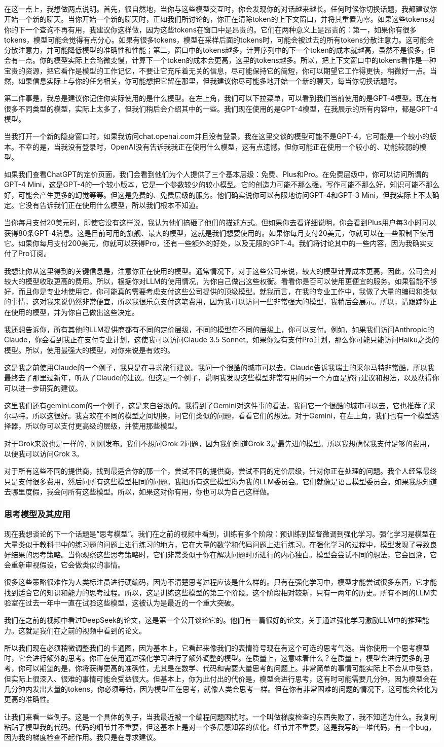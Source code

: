 在这一点上，我想做两点说明。首先，很自然地，当你与这些模型交互时，你会发现你的对话越来越长。任何时候你切换话题，我都建议你开始一个新的聊天。当你开始一个新的聊天时，正如我们所讨论的，你正在清除token的上下文窗口，并将其重置为零。如果这些tokens对你的下一个查询不再有用，我建议你这样做，因为这些tokens在窗口中是昂贵的。它们在两种意义上是昂贵的：第一，如果你有很多tokens，模型可能会觉得有点分心。如果有很多tokens，模型在采样后面的tokens时，可能会被过去的所有tokens分散注意力。这可能会分散注意力，并可能降低模型的准确性和性能；第二，窗口中的tokens越多，计算序列中的下一个token的成本就越高，虽然不是很多，但会有一点。你的模型实际上会略微变慢，计算下一个token的成本会更高，这里的tokens越多。所以，把上下文窗口中的tokens看作是一种宝贵的资源，把它看作是模型的工作记忆，不要让它充斥着无关的信息，尽可能保持它的简短，你可以期望它工作得更快，稍微好一点。当然，如果信息实际上与你的任务相关，你可能想把它留在那里，但我建议你尽可能多地开始一个新的聊天，每当你切换话题时。

第二件事是，我总是建议你记住你实际使用的是什么模型。在左上角，我们可以下拉菜单，可以看到我们当前使用的是GPT-4模型。现在有很多不同类型的模型，实际上太多了，但我们稍后会介绍其中的一些。我们现在使用的是GPT-4模型，在我展示的所有内容中，都是GPT-4模型。

当我打开一个新的隐身窗口时，如果我访问chat.openai.com并且没有登录，我在这里交谈的模型可能不是GPT-4，它可能是一个较小的版本。不幸的是，当我没有登录时，OpenAI没有告诉我我正在使用什么模型，这有点遗憾。但你可能正在使用一个较小的、功能较弱的模型。

如果我们查看ChatGPT的定价页面，我们会看到他们为个人提供了三个基本层级：免费、Plus和Pro。在免费层级中，你可以访问所谓的GPT-4 Mini，这是GPT-4的一个较小版本，它是一个参数较少的较小模型。它的创造力可能不那么强，写作可能不那么好，知识可能不那么好，可能会产生更多的幻觉等等。但这是免费的、免费层级的服务。他们确实说你可以有限地访问GPT-4和GPT-3 Mini，但我实际上不太确定。它没有告诉我们正在使用什么模型，所以我们根本不知道。

当你每月支付20美元时，即使它没有这样说，我认为他们搞砸了他们的描述方式。但如果你去看详细说明，你会看到Plus用户每3小时可以获得80条GPT-4消息。这是目前可用的旗舰、最大的模型，这就是我们想要使用的。如果你每月支付20美元，你就可以在一些限制下使用它。如果你每月支付200美元，你就可以获得Pro，还有一些额外的好处，以及无限的GPT-4。我们将讨论其中的一些内容，因为我确实支付了Pro订阅。

我想让你从这里得到的关键信息是，注意你正在使用的模型。通常情况下，对于这些公司来说，较大的模型计算成本更高，因此，公司会对较大的模型收取更高的费用。所以，根据你对LLM的使用情况，为你自己做出这些权衡。看看你是否可以使用更便宜的服务。如果智能不够好，而且你是专业地使用它，你可能真的需要考虑支付这些公司提供的顶级模型。就我而言，在我的专业工作中，我做了大量的编码和类似的事情，这对我来说仍然非常便宜，所以我很乐意支付这笔费用，因为我可以访问一些非常强大的模型，我稍后会展示。所以，请跟踪你正在使用的模型，并为你自己做出这些决定。

我还想告诉你，所有其他的LLM提供商都有不同的定价层级，不同的模型在不同的层级上，你可以支付。例如，如果我们访问Anthropic的Claude，你会看到我正在支付专业计划，这使我可以访问Claude 3.5 Sonnet。如果你没有支付Pro计划，那么你可能只能访问Haiku之类的模型。所以，使用最强大的模型，对你来说是有效的。

这是我之前使用Claude的一个例子，我只是在寻求旅行建议。我问一个很酷的城市可以去，Claude告诉我瑞士的采尔马特非常酷，所以我最终去了那里过新年，听从了Claude的建议。但这是一个例子，说明我发现这些模型非常有用的另一个方面是旅行建议和想法，以及获得你可以进一步研究的建议。

这里我们还有gemini.com的一个例子，这是来自谷歌的。我得到了Gemini对这件事的看法，我问它一个很酷的城市可以去，它也推荐了采尔马特。所以这很好。我喜欢在不同的模型之间切换，问它们类似的问题，看看它们的想法。对于Gemini，在左上角，我们也有一个模型选择器，所以你可以支付更高级的层级，并使用那些模型。

对于Grok来说也是一样的，刚刚发布。我们不想问Grok 2问题，因为我们知道Grok 3是最先进的模型。所以我想确保我支付足够的费用，以便我可以访问Grok 3。

对于所有这些不同的提供商，找到最适合你的那一个，尝试不同的提供商，尝试不同的定价层级，针对你正在处理的问题。我个人经常最终只是支付很多费用，然后问所有这些模型相同的问题。我把所有这些模型称为我的LLM委员会。它们就像是语言模型委员会。如果我想知道去哪里度假，我会问所有这些模型。所以，如果这对你有用，你也可以为自己这样做。

### 思考模型及其应用

现在我想谈论的下一个话题是“思考模型”。我们在之前的视频中看到，训练有多个阶段：预训练到监督微调到强化学习。强化学习是模型在大量类似于教科书中的练习题的问题上进行练习的地方，它在大量的数学和代码问题上进行练习。在强化学习的过程中，模型发现了导致良好结果的思考策略。当你观察这些思考策略时，它们非常类似于你在解决问题时所进行的内心独白。模型会尝试不同的想法，它会回溯，它会重新审视假设，它会做类似的事情。

很多这些策略很难作为人类标注员进行硬编码，因为不清楚思考过程应该是什么样的。只有在强化学习中，模型才能尝试很多东西，它才能找到适合它的知识和能力的思考过程。所以，这是训练这些模型的第三个阶段。这个阶段相对较新，只有一两年的历史。所有不同的LLM实验室在过去一年中一直在试验这些模型，这被认为是最近的一个重大突破。

我们在之前的视频中看过DeepSeek的论文，这是第一个公开谈论它的。他们有一篇很好的论文，关于通过强化学习激励LLM中的推理能力。这就是我们在之前的视频中看到的论文。

所以我们现在必须稍微调整我们的卡通图，因为基本上，它看起来像我们的表情符号现在有这个可选的思考气泡。当你使用一个思考模型时，它会进行额外的思考。你正在使用通过强化学习进行了额外调整的模型。在质量上，这意味着什么？在质量上，模型会进行更多的思考，你可以期望的是，你将获得更高的准确性，尤其是在数学、代码和需要大量思考的问题上。非常简单的事情可能实际上不会从中受益，但实际上很深入、很难的事情可能会受益很大。但基本上，你为此付出的代价是，模型会进行思考，这有时可能需要几分钟，因为模型会在几分钟内发出大量的tokens，你必须等待，因为模型正在思考，就像人类会思考一样。但在你有非常困难的问题的情况下，这可能会转化为更高的准确性。

让我们来看一些例子。这是一个具体的例子，当我最近被一个编程问题困扰时。一个叫做梯度检查的东西失败了，我不知道为什么。我复制粘贴了模型我的代码。代码的细节并不重要，但这基本上是对一个多层感知器的优化。细节并不重要，这是我写的一堆代码，有一个bug，因为我的梯度检查不起作用。我只是在寻求建议。
